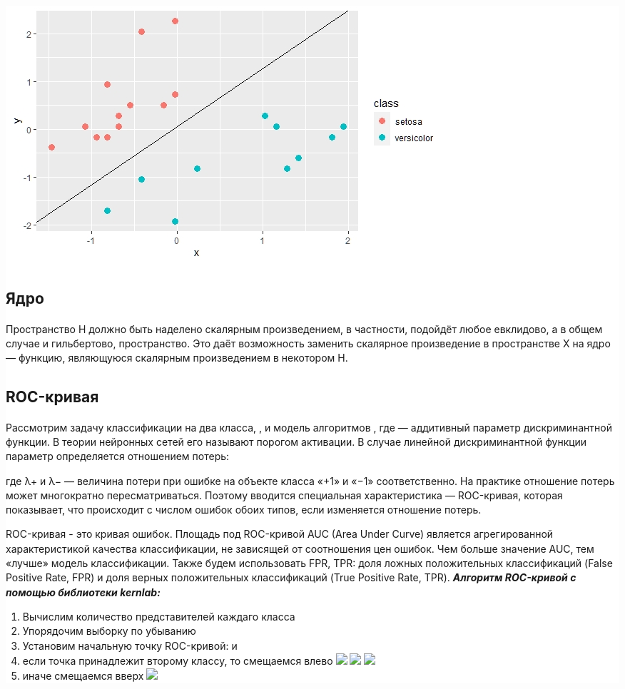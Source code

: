![](https://github.com/Elzara20/university/blob/master/pictures/svm.jpeg)

## Ядро

Пространство H должно быть наделено скалярным произведением, в частности, подойдёт любое евклидово, а в общем случае и гильбертово, пространство. Это даёт возможность заменить скалярное произведение в пространстве X на ядро — функцию, являющуюся скалярным произведением в некотором H.
## ROC-кривая
Рассмотрим задачу классификации на два класса, ![](https://latex.codecogs.com/gif.latex?Y%3D%5Cleft%20%5C%7B%20-1%3B&plus;1%20%5Cright%20%5C%7D), и модель
алгоритмов ![](https://latex.codecogs.com/gif.latex?a%28x%2C%20w%29%3Dsign%28f%28x%2C%20w%29%20-%20w_0%29), где ![](https://latex.codecogs.com/gif.latex?w_0%20%5Cin%20%5Cmathbb%7BR%7D) — аддитивный параметр дискриминантной функции. В теории нейронных сетей его называют порогом активации.
В случае линейной дискриминантной функции параметр ![](https://latex.codecogs.com/gif.latex?w_0) определяется отношением потерь:

![](https://latex.codecogs.com/gif.latex?w_0%20%3D%5Cln%20%5Cfrac%7B-%5Clambda%20%7D%7B&plus;%5Clambda%20%7D)


где λ+ и λ− — величина потери при ошибке на объекте класса «+1» и «−1» соответственно. На практике отношение потерь может многократно пересматриваться. Поэтому вводится специальная характеристика — ROC-кривая, которая показывает, что происходит с числом ошибок обоих типов, если изменяется отношение потерь.



ROC-кривая - это кривая ошибок. Площадь под ROC-кривой AUC (Area Under Curve) является агрегированной характеристикой качества классификации, не зависящей от соотношения цен ошибок. Чем больше значение AUC, тем «лучше» модель классификации. Также будем использовать FPR, TPR: доля ложных положительных классификаций (False Positive Rate, FPR) и доля верных положительных классификаций (True Positive Rate, TPR).
***Алгоритм ROC-кривой с помощью библиотеки kernlab:***
1. Вычислим количество представителей каждаго класса ![](https://latex.codecogs.com/gif.latex?m1,m2)
2. Упорядочим выборку по убыванию
3. Установим начальную точку ROC-кривой: ![](https://latex.codecogs.com/gif.latex?(FPR_0,TPR_0)=(0,0)) и ![](https://latex.codecogs.com/gif.latex?AUC=0)
4. если точка принадлежит второму классу, то смещаемся влево
    ![](https://latex.codecogs.com/gif.latex?FPR_i=FPR_{i-1}+\frac{1}{m2};)
    ![](https://latex.codecogs.com/gif.latex?TPR_i=TPR_{i-1};)
    ![](https://latex.codecogs.com/gif.latex?AUC=AUC+\frac{1}{m2}TPR_i)
5. иначе смещаемся вверх
    ![](https://latex.codecogs.com/gif.latex?FPR_i=FPR_{i-1};)